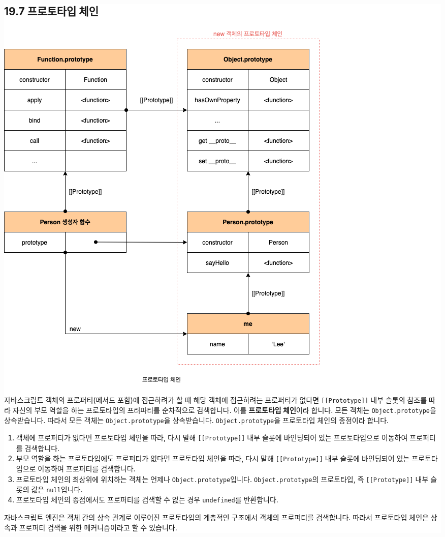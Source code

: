 ## 19.7 프로토타입 체인

![프로토타입 체인](./image/img-19-18.png)

자바스크립트 객체의 프로퍼티(메서드 포함)에 접근하려가 할 떄 해당 객체에 접근하려는 프로퍼티가 없다면 `[[Prototype]]` 내부 슬롯의 참조를 따라 자신의 부모 역할을 하는 프로토타입의 프러파티를 순차적으로 검색합니다. 이를 **프로토타입 체인**이라 합니다. 모든 객체는 `Object.prototype`을 상속받습니다. 따라서 모든 객체는 `Object.prototype`을 상속받습니다. `Object.prototype`을 프로토타입 체인의 종점이라 합니다.

1. 객체에 프로퍼티가 없다면 프로토타입 체인을 따라, 다시 말해 `[[Prototype]]` 내부 슬롯에 바인딩되어 있는 프로토타입으로 이동하여 프로퍼티를 검색합니다.
2. 부모 역할을 하는 프로토타입에도 프로퍼티가 없다면 프로토타입 체인을 따라, 다시 말해 `[[Prototype]]` 내부 슬롯에 바인딩되어 있는 프로토타입으로 이동하여 프로퍼티를 검색합니다.
3. 프로토타입 체인의 최상위에 위치하는 객체는 언제나 `Object.prototype`입니다. `Object.prototype`의 프로토타입, 즉 `[[Prototype]]` 내부 슬롯의 값은 `null`입니다.
4. 프로토타입 체인의 종점에서도 프로퍼티를 검색할 수 없는 경우 `undefined`를 반환합니다.

자바스크립트 엔진은 객체 간의 상속 관계로 이루어진 프로토타입의 계층적인 구조에서 객체의 프로퍼티를 검색합니다. 따라서 프로토타입 체인은 상속과 프로퍼티 검색을 위한 메커니즘이라고 할 수 있습니다.


  [sym]: 10,